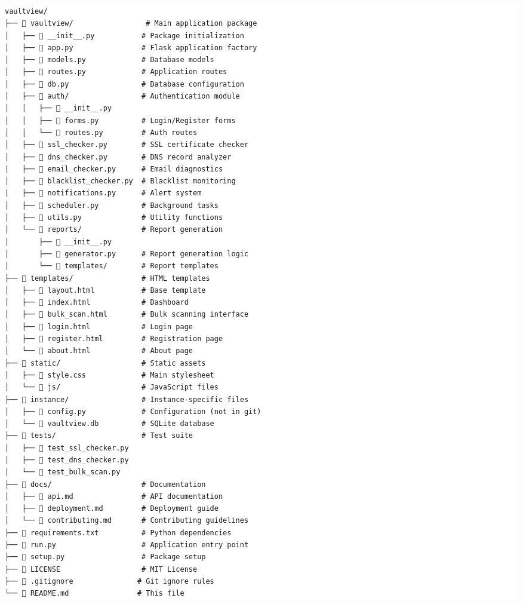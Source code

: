 ```
vaultview/
├── 📁 vaultview/                 # Main application package
│   ├── 📁 __init__.py           # Package initialization
│   ├── 📁 app.py                # Flask application factory
│   ├── 📁 models.py             # Database models
│   ├── 📁 routes.py             # Application routes
│   ├── 📁 db.py                 # Database configuration
│   ├── 📁 auth/                 # Authentication module
│   │   ├── 📁 __init__.py
│   │   ├── 📁 forms.py          # Login/Register forms
│   │   └── 📁 routes.py         # Auth routes
│   ├── 📁 ssl_checker.py        # SSL certificate checker
│   ├── 📁 dns_checker.py        # DNS record analyzer
│   ├── 📁 email_checker.py      # Email diagnostics
│   ├── 📁 blacklist_checker.py  # Blacklist monitoring
│   ├── 📁 notifications.py      # Alert system
│   ├── 📁 scheduler.py          # Background tasks
│   ├── 📁 utils.py              # Utility functions
│   └── 📁 reports/              # Report generation
│       ├── 📁 __init__.py
│       ├── 📁 generator.py      # Report generation logic
│       └── 📁 templates/        # Report templates
├── 📁 templates/                # HTML templates
│   ├── 📁 layout.html           # Base template
│   ├── 📁 index.html            # Dashboard
│   ├── 📁 bulk_scan.html        # Bulk scanning interface
│   ├── 📁 login.html            # Login page
│   ├── 📁 register.html         # Registration page
│   └── 📁 about.html            # About page
├── 📁 static/                   # Static assets
│   ├── 📁 style.css             # Main stylesheet
│   └── 📁 js/                   # JavaScript files
├── 📁 instance/                 # Instance-specific files
│   ├── 📁 config.py             # Configuration (not in git)
│   └── 📁 vaultview.db          # SQLite database
├── 📁 tests/                    # Test suite
│   ├── 📁 test_ssl_checker.py
│   ├── 📁 test_dns_checker.py
│   └── 📁 test_bulk_scan.py
├── 📁 docs/                     # Documentation
│   ├── 📁 api.md                # API documentation
│   ├── 📁 deployment.md         # Deployment guide
│   └── 📁 contributing.md       # Contributing guidelines
├── 📁 requirements.txt          # Python dependencies
├── 📁 run.py                    # Application entry point
├── 📁 setup.py                  # Package setup
├── 📁 LICENSE                   # MIT License
├── 📁 .gitignore               # Git ignore rules
└── 📁 README.md                # This file
```
